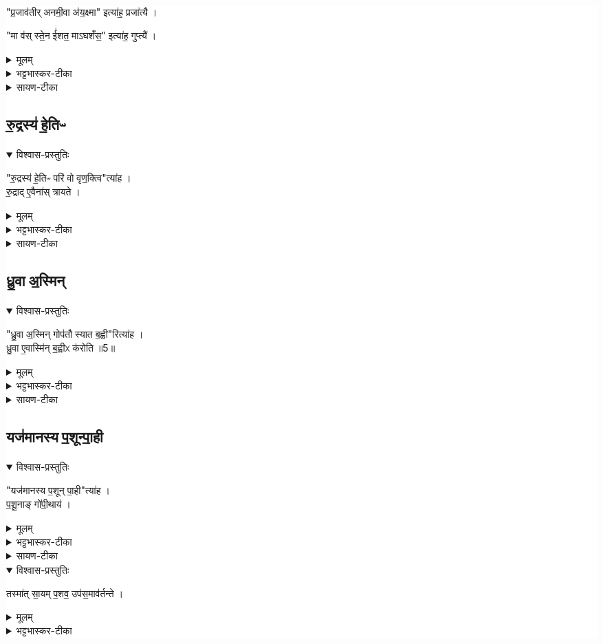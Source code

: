 "प्र॒जाव॑तीर् अनमी॒वा अ॑य॒क्ष्मा" इत्या॑ह॒ प्रजा॑त्यै ।

"मा व॑स् स्ते॒न ई॑शत॒ माऽघशँ॑स॒" इत्या॑ह॒ गुप्त्यै॑ ।
</details>

<details><summary>मूलम्</summary></details>

<details><summary>भट्टभास्कर-टीका</summary></details>

<details><summary>सायण-टीका</summary></details>

## रु॒द्रस्य॑ हे॒तिᳶ
<details open><summary>विश्वास-प्रस्तुतिः</summary>

"रु॒द्रस्य॑ हे॒तिᳶ परि॑ वो वृण॒क्त्वि"त्या॑ह ।  
रु॒द्राद् ए॒वैना॑स् त्रायते ।
</details>

<details><summary>मूलम्</summary></details>

<details><summary>भट्टभास्कर-टीका</summary></details>

<details><summary>सायण-टीका</summary></details>

## ध्रु॒वा अ॒स्मिन्
<details open><summary>विश्वास-प्रस्तुतिः</summary>

"ध्रु॒वा अ॒स्मिन् गोप॑तौ स्यात ब॒ह्वी"रित्या॑ह ।   
ध्रु॒वा ए॒वास्मि॑न् ब॒ह्वीᳵ क॑रोति ॥5॥  
</details>

<details><summary>मूलम्</summary></details>

<details><summary>भट्टभास्कर-टीका</summary></details>

<details><summary>सायण-टीका</summary></details>

## यज॑मानस्य प॒शून्पा॒ही
<details open><summary>विश्वास-प्रस्तुतिः</summary>

"यज॑मानस्य प॒शून् पा॒ही"त्या॑ह ।  
प॒शू॒नाङ् गो॑पी॒थाय॑ ।  
</details>

<details><summary>मूलम्</summary></details>

<details><summary>भट्टभास्कर-टीका</summary></details>

<details><summary>सायण-टीका</summary></details>

<details open><summary>विश्वास-प्रस्तुतिः</summary>

तस्मा॑त् सा॒यम् प॒शव॒ उप॑स॒माव॑र्तन्ते ।
</details>

<details><summary>मूलम्</summary></details>

<details><summary>भट्टभास्कर-टीका</summary></details>
